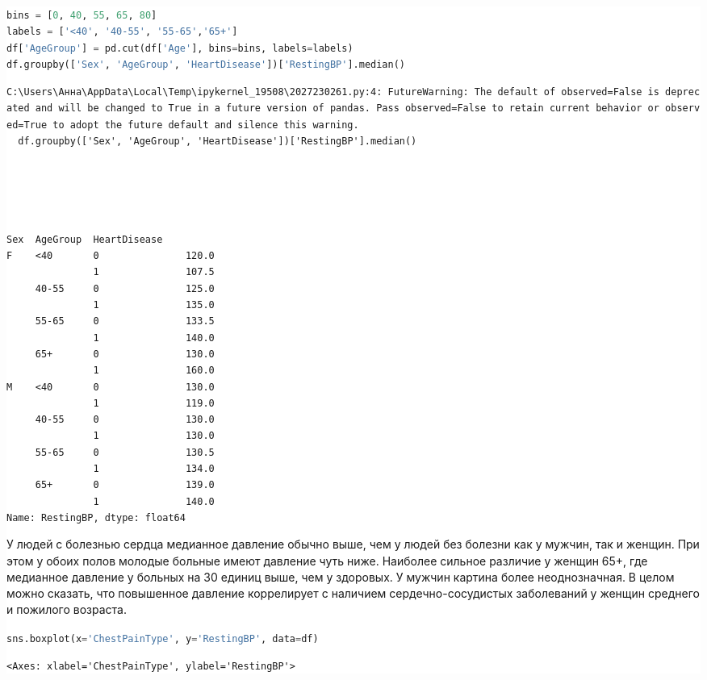 


```python
bins = [0, 40, 55, 65, 80]
labels = ['<40', '40-55', '55-65','65+']
df['AgeGroup'] = pd.cut(df['Age'], bins=bins, labels=labels)
df.groupby(['Sex', 'AgeGroup', 'HeartDisease'])['RestingBP'].median()
```

    C:\Users\Анна\AppData\Local\Temp\ipykernel_19508\2027230261.py:4: FutureWarning: The default of observed=False is deprecated and will be changed to True in a future version of pandas. Pass observed=False to retain current behavior or observed=True to adopt the future default and silence this warning.
      df.groupby(['Sex', 'AgeGroup', 'HeartDisease'])['RestingBP'].median()
    




    Sex  AgeGroup  HeartDisease
    F    <40       0               120.0
                   1               107.5
         40-55     0               125.0
                   1               135.0
         55-65     0               133.5
                   1               140.0
         65+       0               130.0
                   1               160.0
    M    <40       0               130.0
                   1               119.0
         40-55     0               130.0
                   1               130.0
         55-65     0               130.5
                   1               134.0
         65+       0               139.0
                   1               140.0
    Name: RestingBP, dtype: float64



У людей с болезнью сердца медианное давление обычно выше, чем у людей без болезни как у мужчин, так и женщин. При этом у обоих полов молодые больные имеют давление чуть ниже. Наиболее сильное различие у женщин 65+, где медианное давление у больных на 30 единиц выше, чем у здоровых.
У мужчин картина более неоднозначная. В целом можно сказать, что повышенное давление коррелирует с наличием сердечно-сосудистых заболеваний у женщин среднего и пожилого возраста.


```python
sns.boxplot(x='ChestPainType', y='RestingBP', data=df)
```




    <Axes: xlabel='ChestPainType', ylabel='RestingBP'>




    
